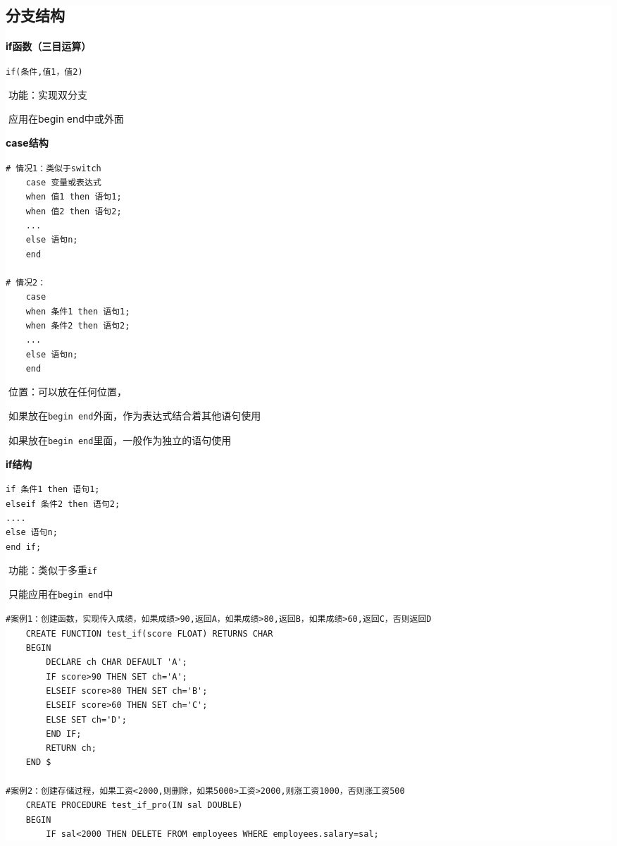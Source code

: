 ## 分支结构

**if函数（三目运算）**

````mysql
if(条件,值1，值2)
````

​    功能：实现双分支

​    应用在begin end中或外面

**case结构**

````mysql
# 情况1：类似于switch
    case 变量或表达式
    when 值1 then 语句1;
    when 值2 then 语句2;
    ...
    else 语句n;
    end 

# 情况2：
    case 
    when 条件1 then 语句1;
    when 条件2 then 语句2;
    ...
    else 语句n;
    end 
````

​    位置：可以放在任何位置，

​    如果放在`begin end`外面，作为表达式结合着其他语句使用

​    如果放在`begin end`里面，一般作为独立的语句使用



**if结构**

````mysql
if 条件1 then 语句1;
elseif 条件2 then 语句2;
....
else 语句n;
end if;
````

​	功能：类似于多重`if`

​	只能应用在`begin end`中

````mysql
#案例1：创建函数，实现传入成绩，如果成绩>90,返回A，如果成绩>80,返回B，如果成绩>60,返回C，否则返回D
	CREATE FUNCTION test_if(score FLOAT) RETURNS CHAR
	BEGIN
		DECLARE ch CHAR DEFAULT 'A';
		IF score>90 THEN SET ch='A';
		ELSEIF score>80 THEN SET ch='B';
		ELSEIF score>60 THEN SET ch='C';
		ELSE SET ch='D';
		END IF;
		RETURN ch;
	END $

#案例2：创建存储过程，如果工资<2000,则删除，如果5000>工资>2000,则涨工资1000，否则涨工资500
	CREATE PROCEDURE test_if_pro(IN sal DOUBLE)
	BEGIN
		IF sal<2000 THEN DELETE FROM employees WHERE employees.salary=sal;
````